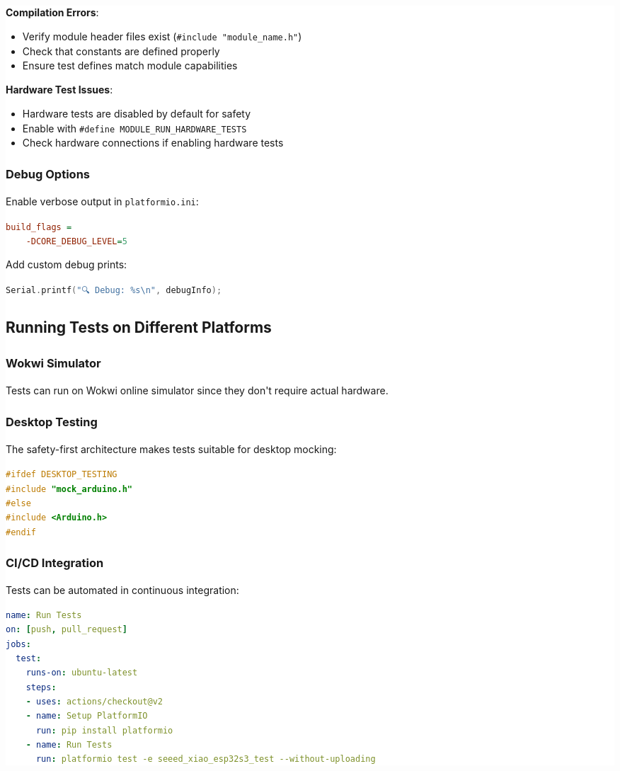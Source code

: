 **Compilation Errors**:
- Verify module header files exist (`#include "module_name.h"`)
- Check that constants are defined properly
- Ensure test defines match module capabilities

**Hardware Test Issues**:
- Hardware tests are disabled by default for safety
- Enable with `#define MODULE_RUN_HARDWARE_TESTS`
- Check hardware connections if enabling hardware tests

### Debug Options

Enable verbose output in `platformio.ini`:
```ini
build_flags = 
    -DCORE_DEBUG_LEVEL=5
```

Add custom debug prints:
```cpp
Serial.printf("🔍 Debug: %s\n", debugInfo);
```

## Running Tests on Different Platforms

### Wokwi Simulator
Tests can run on Wokwi online simulator since they don't require actual hardware.

### Desktop Testing
The safety-first architecture makes tests suitable for desktop mocking:

```cpp
#ifdef DESKTOP_TESTING
#include "mock_arduino.h"
#else
#include <Arduino.h>
#endif
```

### CI/CD Integration
Tests can be automated in continuous integration:

```yaml
name: Run Tests
on: [push, pull_request]
jobs:
  test:
    runs-on: ubuntu-latest
    steps:
    - uses: actions/checkout@v2
    - name: Setup PlatformIO
      run: pip install platformio
    - name: Run Tests
      run: platformio test -e seeed_xiao_esp32s3_test --without-uploading
```
